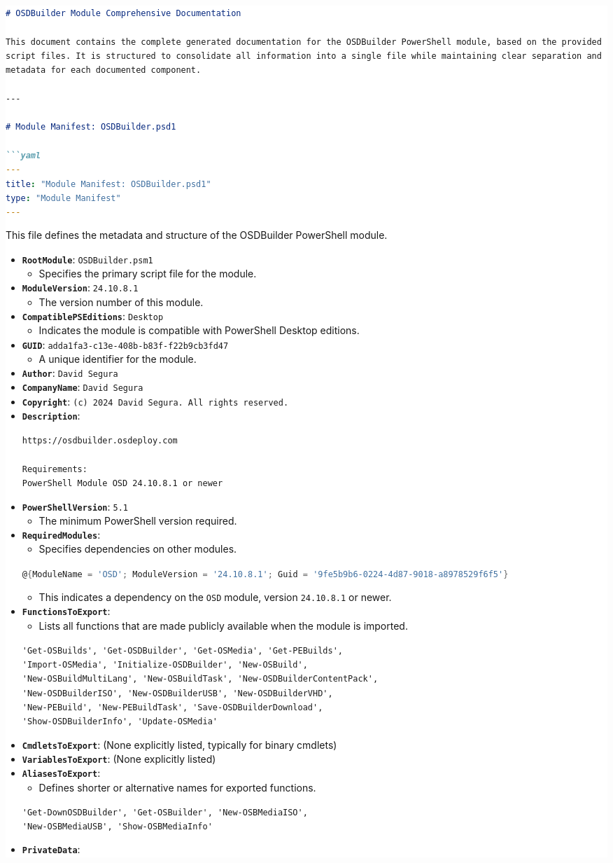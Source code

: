 ```markdown
# OSDBuilder Module Comprehensive Documentation

This document contains the complete generated documentation for the OSDBuilder PowerShell module, based on the provided script files. It is structured to consolidate all information into a single file while maintaining clear separation and metadata for each documented component.

---

# Module Manifest: OSDBuilder.psd1

```yaml
---
title: "Module Manifest: OSDBuilder.psd1"
type: "Module Manifest"
---
```

This file defines the metadata and structure of the OSDBuilder PowerShell module.

*   **`RootModule`**: `OSDBuilder.psm1`
    *   Specifies the primary script file for the module.
*   **`ModuleVersion`**: `24.10.8.1`
    *   The version number of this module.
*   **`CompatiblePSEditions`**: `Desktop`
    *   Indicates the module is compatible with PowerShell Desktop editions.
*   **`GUID`**: `adda1fa3-c13e-408b-b83f-f22b9cb3fd47`
    *   A unique identifier for the module.
*   **`Author`**: `David Segura`
*   **`CompanyName`**: `David Segura`
*   **`Copyright`**: `(c) 2024 David Segura. All rights reserved.`
*   **`Description`**:
    ```
    https://osdbuilder.osdeploy.com

    Requirements:
    PowerShell Module OSD 24.10.8.1 or newer
    ```
*   **`PowerShellVersion`**: `5.1`
    *   The minimum PowerShell version required.
*   **`RequiredModules`**:
    *   Specifies dependencies on other modules.
    ```powershell
    @{ModuleName = 'OSD'; ModuleVersion = '24.10.8.1'; Guid = '9fe5b9b6-0224-4d87-9018-a8978529f6f5'}
    ```
    *   This indicates a dependency on the `OSD` module, version `24.10.8.1` or newer.
*   **`FunctionsToExport`**:
    *   Lists all functions that are made publicly available when the module is imported.
    ```
    'Get-OSBuilds', 'Get-OSDBuilder', 'Get-OSMedia', 'Get-PEBuilds',
    'Import-OSMedia', 'Initialize-OSDBuilder', 'New-OSBuild',
    'New-OSBuildMultiLang', 'New-OSBuildTask', 'New-OSDBuilderContentPack',
    'New-OSDBuilderISO', 'New-OSDBuilderUSB', 'New-OSDBuilderVHD',
    'New-PEBuild', 'New-PEBuildTask', 'Save-OSDBuilderDownload',
    'Show-OSDBuilderInfo', 'Update-OSMedia'
    ```
*   **`CmdletsToExport`**: (None explicitly listed, typically for binary cmdlets)
*   **`VariablesToExport`**: (None explicitly listed)
*   **`AliasesToExport`**:
    *   Defines shorter or alternative names for exported functions.
    ```
    'Get-DownOSDBuilder', 'Get-OSBuilder', 'New-OSBMediaISO',
    'New-OSBMediaUSB', 'Show-OSBMediaInfo'
    ```
*   **`PrivateData`**: